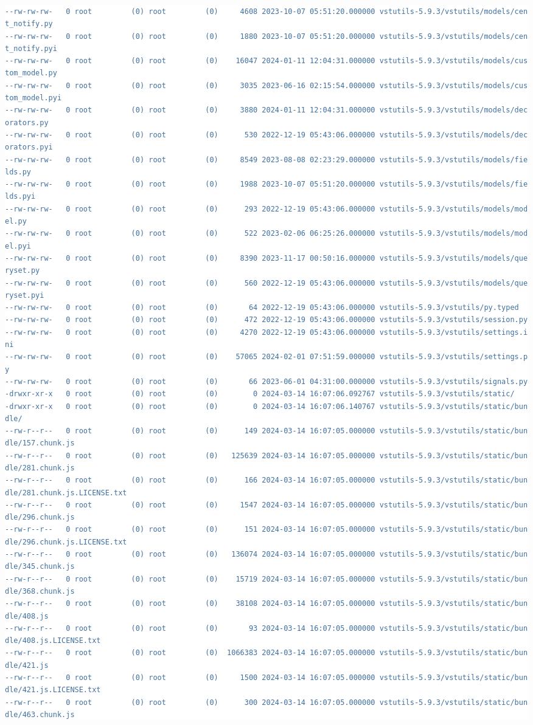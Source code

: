 ```diff
--rw-rw-rw-   0 root         (0) root         (0)     4608 2023-10-07 05:51:20.000000 vstutils-5.9.3/vstutils/models/cent_notify.py
--rw-rw-rw-   0 root         (0) root         (0)     1880 2023-10-07 05:51:20.000000 vstutils-5.9.3/vstutils/models/cent_notify.pyi
--rw-rw-rw-   0 root         (0) root         (0)    16047 2024-01-11 12:04:31.000000 vstutils-5.9.3/vstutils/models/custom_model.py
--rw-rw-rw-   0 root         (0) root         (0)     3035 2023-06-16 02:15:54.000000 vstutils-5.9.3/vstutils/models/custom_model.pyi
--rw-rw-rw-   0 root         (0) root         (0)     3880 2024-01-11 12:04:31.000000 vstutils-5.9.3/vstutils/models/decorators.py
--rw-rw-rw-   0 root         (0) root         (0)      530 2022-12-19 05:43:06.000000 vstutils-5.9.3/vstutils/models/decorators.pyi
--rw-rw-rw-   0 root         (0) root         (0)     8549 2023-08-08 02:23:29.000000 vstutils-5.9.3/vstutils/models/fields.py
--rw-rw-rw-   0 root         (0) root         (0)     1988 2023-10-07 05:51:20.000000 vstutils-5.9.3/vstutils/models/fields.pyi
--rw-rw-rw-   0 root         (0) root         (0)      293 2022-12-19 05:43:06.000000 vstutils-5.9.3/vstutils/models/model.py
--rw-rw-rw-   0 root         (0) root         (0)      522 2023-02-06 06:25:26.000000 vstutils-5.9.3/vstutils/models/model.pyi
--rw-rw-rw-   0 root         (0) root         (0)     8390 2023-11-17 00:50:16.000000 vstutils-5.9.3/vstutils/models/queryset.py
--rw-rw-rw-   0 root         (0) root         (0)      560 2022-12-19 05:43:06.000000 vstutils-5.9.3/vstutils/models/queryset.pyi
--rw-rw-rw-   0 root         (0) root         (0)       64 2022-12-19 05:43:06.000000 vstutils-5.9.3/vstutils/py.typed
--rw-rw-rw-   0 root         (0) root         (0)      472 2022-12-19 05:43:06.000000 vstutils-5.9.3/vstutils/session.py
--rw-rw-rw-   0 root         (0) root         (0)     4270 2022-12-19 05:43:06.000000 vstutils-5.9.3/vstutils/settings.ini
--rw-rw-rw-   0 root         (0) root         (0)    57065 2024-02-01 07:51:59.000000 vstutils-5.9.3/vstutils/settings.py
--rw-rw-rw-   0 root         (0) root         (0)       66 2023-06-01 04:31:00.000000 vstutils-5.9.3/vstutils/signals.py
-drwxr-xr-x   0 root         (0) root         (0)        0 2024-03-14 16:07:06.092767 vstutils-5.9.3/vstutils/static/
-drwxr-xr-x   0 root         (0) root         (0)        0 2024-03-14 16:07:06.140767 vstutils-5.9.3/vstutils/static/bundle/
--rw-r--r--   0 root         (0) root         (0)      149 2024-03-14 16:07:05.000000 vstutils-5.9.3/vstutils/static/bundle/157.chunk.js
--rw-r--r--   0 root         (0) root         (0)   125639 2024-03-14 16:07:05.000000 vstutils-5.9.3/vstutils/static/bundle/281.chunk.js
--rw-r--r--   0 root         (0) root         (0)      166 2024-03-14 16:07:05.000000 vstutils-5.9.3/vstutils/static/bundle/281.chunk.js.LICENSE.txt
--rw-r--r--   0 root         (0) root         (0)     1547 2024-03-14 16:07:05.000000 vstutils-5.9.3/vstutils/static/bundle/296.chunk.js
--rw-r--r--   0 root         (0) root         (0)      151 2024-03-14 16:07:05.000000 vstutils-5.9.3/vstutils/static/bundle/296.chunk.js.LICENSE.txt
--rw-r--r--   0 root         (0) root         (0)   136074 2024-03-14 16:07:05.000000 vstutils-5.9.3/vstutils/static/bundle/345.chunk.js
--rw-r--r--   0 root         (0) root         (0)    15719 2024-03-14 16:07:05.000000 vstutils-5.9.3/vstutils/static/bundle/368.chunk.js
--rw-r--r--   0 root         (0) root         (0)    38108 2024-03-14 16:07:05.000000 vstutils-5.9.3/vstutils/static/bundle/408.js
--rw-r--r--   0 root         (0) root         (0)       93 2024-03-14 16:07:05.000000 vstutils-5.9.3/vstutils/static/bundle/408.js.LICENSE.txt
--rw-r--r--   0 root         (0) root         (0)  1066383 2024-03-14 16:07:05.000000 vstutils-5.9.3/vstutils/static/bundle/421.js
--rw-r--r--   0 root         (0) root         (0)     1500 2024-03-14 16:07:05.000000 vstutils-5.9.3/vstutils/static/bundle/421.js.LICENSE.txt
--rw-r--r--   0 root         (0) root         (0)      300 2024-03-14 16:07:05.000000 vstutils-5.9.3/vstutils/static/bundle/463.chunk.js
```